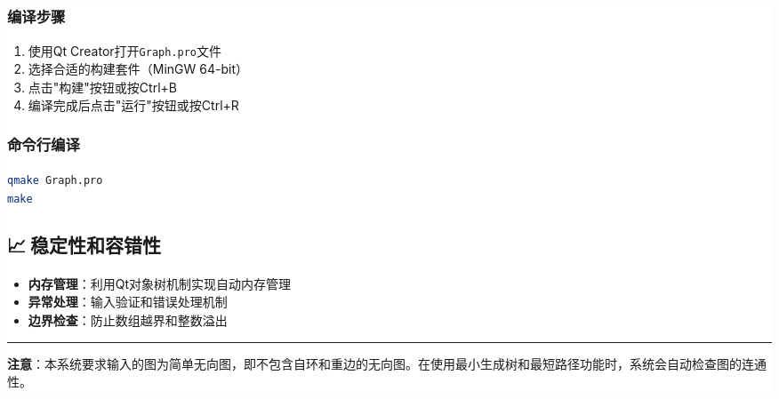 ### 编译步骤
1. 使用Qt Creator打开`Graph.pro`文件
2. 选择合适的构建套件（MinGW 64-bit）
3. 点击"构建"按钮或按Ctrl+B
4. 编译完成后点击"运行"按钮或按Ctrl+R

### 命令行编译
```bash
qmake Graph.pro
make
```

## 📈 稳定性和容错性
- **内存管理**：利用Qt对象树机制实现自动内存管理
- **异常处理**：输入验证和错误处理机制
- **边界检查**：防止数组越界和整数溢出

---

**注意**：本系统要求输入的图为简单无向图，即不包含自环和重边的无向图。在使用最小生成树和最短路径功能时，系统会自动检查图的连通性。
